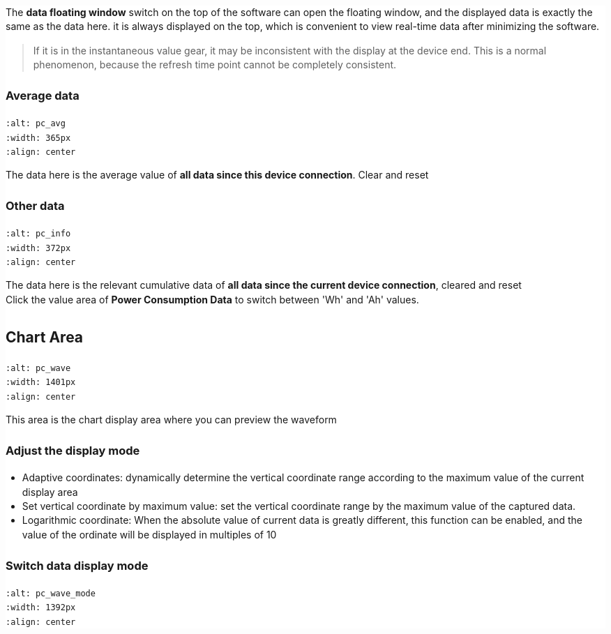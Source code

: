 The **data floating window** switch on the top of the software can open the floating window, and the displayed data is exactly the same as the data here. it is always displayed on the top, which is convenient to view real-time data after minimizing the software.

> If it is in the instantaneous value gear, it may be inconsistent with the display at the device end. This is a normal phenomenon, because the refresh time point cannot be completely consistent.

### Average data

```{image} img/pc_avg.png
:alt: pc_avg
:width: 365px
:align: center
```

The data here is the average value of **all data since this device connection**. Clear and reset

### Other data

```{image} img/pc_info.gif
:alt: pc_info
:width: 372px
:align: center
```

The data here is the relevant cumulative data of **all data since the current device connection**, cleared and reset  
Click the value area of **Power Consumption Data** to switch between 'Wh' and 'Ah' values.

## Chart Area

```{image} img/pc_wave.png
:alt: pc_wave
:width: 1401px
:align: center
```

This area is the chart display area where you can preview the waveform

### Adjust the display mode

- Adaptive coordinates: dynamically determine the vertical coordinate range according to the maximum value of the current display area
- Set vertical coordinate by maximum value: set the vertical coordinate range by the maximum value of the captured data.
- Logarithmic coordinate: When the absolute value of current data is greatly different, this function can be enabled, and the value of the ordinate will be displayed in multiples of 10

### Switch data display mode

```{image} img/pc_wave_mode.gif
:alt: pc_wave_mode
:width: 1392px
:align: center
```
